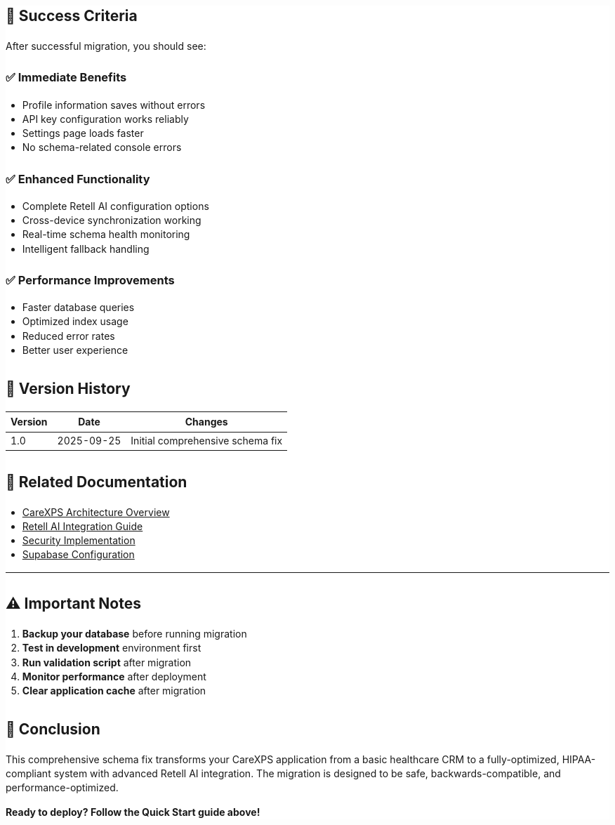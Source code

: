 ## 🎯 Success Criteria

After successful migration, you should see:

### ✅ Immediate Benefits
- Profile information saves without errors
- API key configuration works reliably
- Settings page loads faster
- No schema-related console errors

### ✅ Enhanced Functionality
- Complete Retell AI configuration options
- Cross-device synchronization working
- Real-time schema health monitoring
- Intelligent fallback handling

### ✅ Performance Improvements
- Faster database queries
- Optimized index usage
- Reduced error rates
- Better user experience

## 📝 Version History

| Version | Date | Changes |
|---------|------|---------|
| 1.0 | 2025-09-25 | Initial comprehensive schema fix |

## 🔗 Related Documentation

- [CareXPS Architecture Overview](./CLAUDE.md)
- [Retell AI Integration Guide](./src/services/retellService.ts)
- [Security Implementation](./src/services/encryption.ts)
- [Supabase Configuration](./src/config/supabase.ts)

---

## ⚠️ Important Notes

1. **Backup your database** before running migration
2. **Test in development** environment first
3. **Run validation script** after migration
4. **Monitor performance** after deployment
5. **Clear application cache** after migration

## 🎉 Conclusion

This comprehensive schema fix transforms your CareXPS application from a basic healthcare CRM to a fully-optimized, HIPAA-compliant system with advanced Retell AI integration. The migration is designed to be safe, backwards-compatible, and performance-optimized.

**Ready to deploy? Follow the Quick Start guide above!**